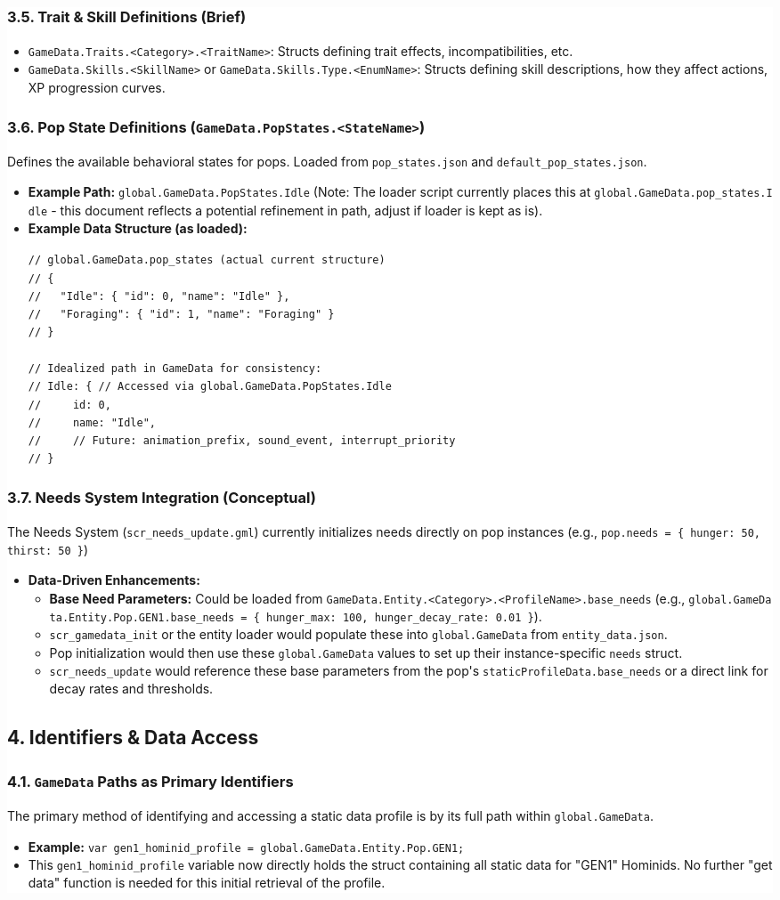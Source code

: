 ### 3.5. Trait & Skill Definitions (Brief)

* `GameData.Traits.<Category>.<TraitName>`: Structs defining trait effects, incompatibilities, etc.
* `GameData.Skills.<SkillName>` or `GameData.Skills.Type.<EnumName>`: Structs defining skill descriptions, how they affect actions, XP progression curves.

### 3.6. Pop State Definitions (`GameData.PopStates.<StateName>`)

Defines the available behavioral states for pops. Loaded from `pop_states.json` and `default_pop_states.json`.

*   **Example Path:** `global.GameData.PopStates.Idle` (Note: The loader script currently places this at `global.GameData.pop_states.Idle` - this document reflects a potential refinement in path, adjust if loader is kept as is).
*   **Example Data Structure (as loaded):**
    ```gml
    // global.GameData.pop_states (actual current structure)
    // {
    //   "Idle": { "id": 0, "name": "Idle" },
    //   "Foraging": { "id": 1, "name": "Foraging" }
    // }

    // Idealized path in GameData for consistency:
    // Idle: { // Accessed via global.GameData.PopStates.Idle
    //     id: 0,
    //     name: "Idle",
    //     // Future: animation_prefix, sound_event, interrupt_priority
    // }
    ```

### 3.7. Needs System Integration (Conceptual)

The Needs System (`scr_needs_update.gml`) currently initializes needs directly on pop instances (e.g., `pop.needs = { hunger: 50, thirst: 50 }`)

*   **Data-Driven Enhancements:**
    *   **Base Need Parameters:** Could be loaded from `GameData.Entity.<Category>.<ProfileName>.base_needs` (e.g., `global.GameData.Entity.Pop.GEN1.base_needs = { hunger_max: 100, hunger_decay_rate: 0.01 }`).
    *   `scr_gamedata_init` or the entity loader would populate these into `global.GameData` from `entity_data.json`.
    *   Pop initialization would then use these `global.GameData` values to set up their instance-specific `needs` struct.
    *   `scr_needs_update` would reference these base parameters from the pop's `staticProfileData.base_needs` or a direct link for decay rates and thresholds.

## 4. Identifiers & Data Access

### 4.1. `GameData` Paths as Primary Identifiers

The primary method of identifying and accessing a static data profile is by its full path within `global.GameData`.
* **Example:** `var gen1_hominid_profile = global.GameData.Entity.Pop.GEN1;`
* This `gen1_hominid_profile` variable now directly holds the struct containing all static data for "GEN1" Hominids. No further "get data" function is needed for this initial retrieval of the profile.

